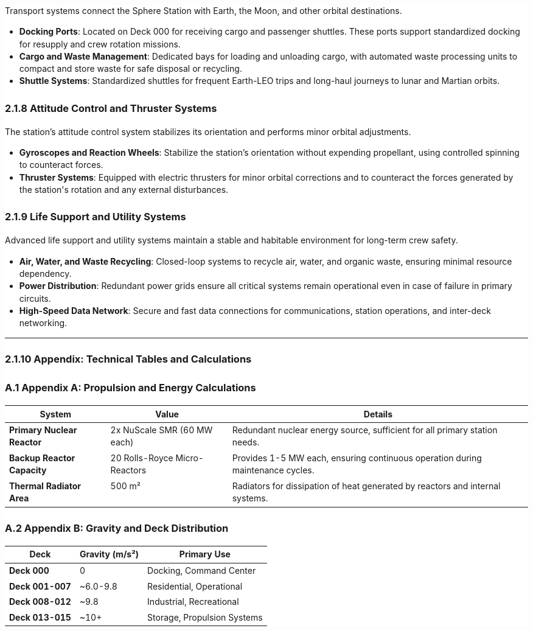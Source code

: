 Transport systems connect the Sphere Station with Earth, the Moon, and other orbital destinations.

- **Docking Ports**: Located on Deck 000 for receiving cargo and passenger shuttles. These ports support standardized docking for resupply and crew rotation missions.
- **Cargo and Waste Management**: Dedicated bays for loading and unloading cargo, with automated waste processing units to compact and store waste for safe disposal or recycling.
- **Shuttle Systems**: Standardized shuttles for frequent Earth-LEO trips and long-haul journeys to lunar and Martian orbits.

### 2.1.8 **Attitude Control and Thruster Systems**

The station’s attitude control system stabilizes its orientation and performs minor orbital adjustments.

- **Gyroscopes and Reaction Wheels**: Stabilize the station’s orientation without expending propellant, using controlled spinning to counteract forces.
- **Thruster Systems**: Equipped with electric thrusters for minor orbital corrections and to counteract the forces generated by the station's rotation and any external disturbances.

### 2.1.9 **Life Support and Utility Systems**

Advanced life support and utility systems maintain a stable and habitable environment for long-term crew safety.

- **Air, Water, and Waste Recycling**: Closed-loop systems to recycle air, water, and organic waste, ensuring minimal resource dependency.
- **Power Distribution**: Redundant power grids ensure all critical systems remain operational even in case of failure in primary circuits.
- **High-Speed Data Network**: Secure and fast data connections for communications, station operations, and inter-deck networking.

---

### 2.1.10 **Appendix: Technical Tables and Calculations**

### A.1 **Appendix A: Propulsion and Energy Calculations**

| System                         | Value                            | Details                                                                                  |
|--------------------------------|----------------------------------|------------------------------------------------------------------------------------------|
| **Primary Nuclear Reactor**    | 2x NuScale SMR (60 MW each)      | Redundant nuclear energy source, sufficient for all primary station needs.               |
| **Backup Reactor Capacity**    | 20 Rolls-Royce Micro-Reactors    | Provides 1-5 MW each, ensuring continuous operation during maintenance cycles.           |
| **Thermal Radiator Area**      | 500 m²                          | Radiators for dissipation of heat generated by reactors and internal systems.            |

### A.2 **Appendix B: Gravity and Deck Distribution**

| Deck            | Gravity (m/s²) | Primary Use                   |
|-----------------|----------------|--------------------------------|
| **Deck 000**    | 0              | Docking, Command Center       |
| **Deck 001-007**| ~6.0-9.8       | Residential, Operational       |
| **Deck 008-012**| ~9.8           | Industrial, Recreational      |
| **Deck 013-015**| ~10+           | Storage, Propulsion Systems   |
